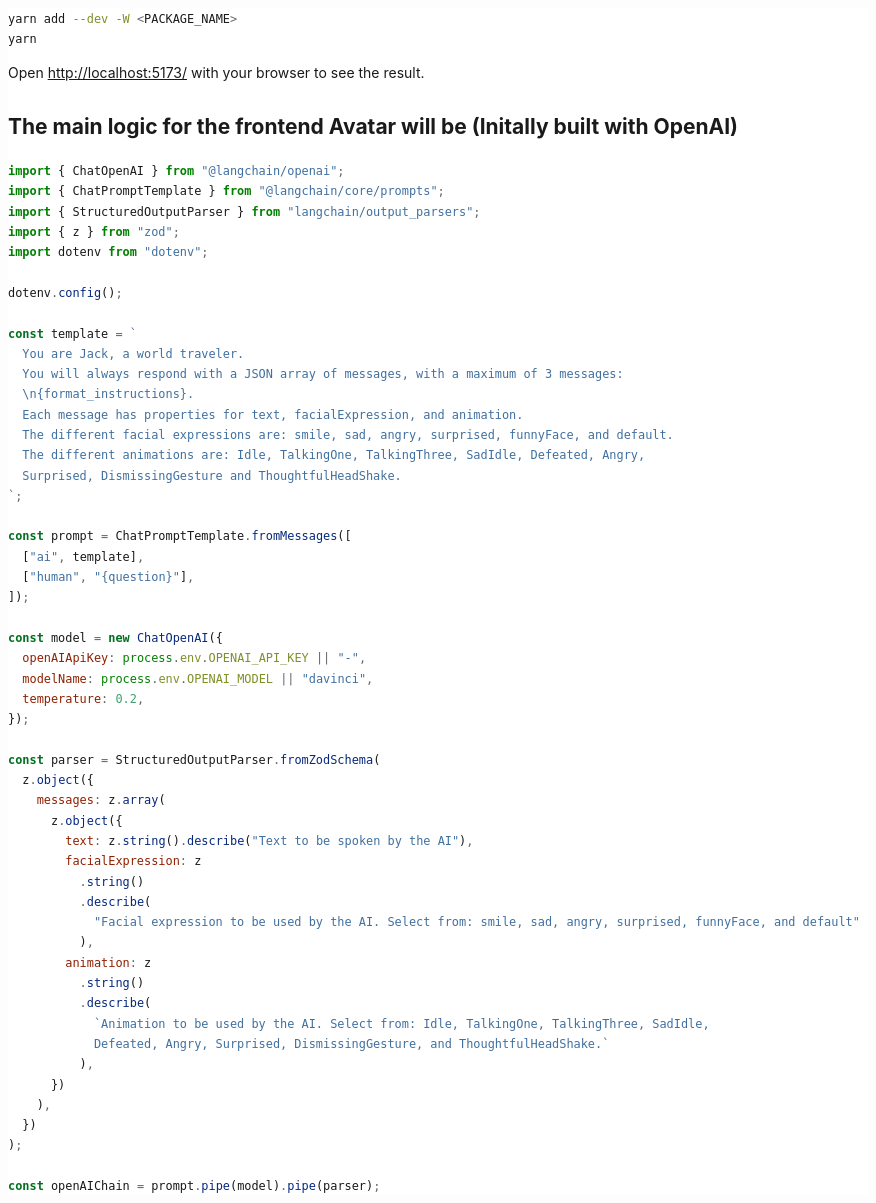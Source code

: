 ```bash
yarn add --dev -W <PACKAGE_NAME>
yarn
```


Open [http://localhost:5173/](http://localhost:5173/) with your browser to see the result.


## The main logic for the frontend Avatar will be (Initally built with OpenAI)
```js
import { ChatOpenAI } from "@langchain/openai";
import { ChatPromptTemplate } from "@langchain/core/prompts";
import { StructuredOutputParser } from "langchain/output_parsers";
import { z } from "zod";
import dotenv from "dotenv";

dotenv.config();

const template = `
  You are Jack, a world traveler.
  You will always respond with a JSON array of messages, with a maximum of 3 messages:
  \n{format_instructions}.
  Each message has properties for text, facialExpression, and animation.
  The different facial expressions are: smile, sad, angry, surprised, funnyFace, and default.
  The different animations are: Idle, TalkingOne, TalkingThree, SadIdle, Defeated, Angry, 
  Surprised, DismissingGesture and ThoughtfulHeadShake.
`;

const prompt = ChatPromptTemplate.fromMessages([
  ["ai", template],
  ["human", "{question}"],
]);

const model = new ChatOpenAI({
  openAIApiKey: process.env.OPENAI_API_KEY || "-",
  modelName: process.env.OPENAI_MODEL || "davinci",
  temperature: 0.2,
});

const parser = StructuredOutputParser.fromZodSchema(
  z.object({
    messages: z.array(
      z.object({
        text: z.string().describe("Text to be spoken by the AI"),
        facialExpression: z
          .string()
          .describe(
            "Facial expression to be used by the AI. Select from: smile, sad, angry, surprised, funnyFace, and default"
          ),
        animation: z
          .string()
          .describe(
            `Animation to be used by the AI. Select from: Idle, TalkingOne, TalkingThree, SadIdle, 
            Defeated, Angry, Surprised, DismissingGesture, and ThoughtfulHeadShake.`
          ),
      })
    ),
  })
);

const openAIChain = prompt.pipe(model).pipe(parser);

```